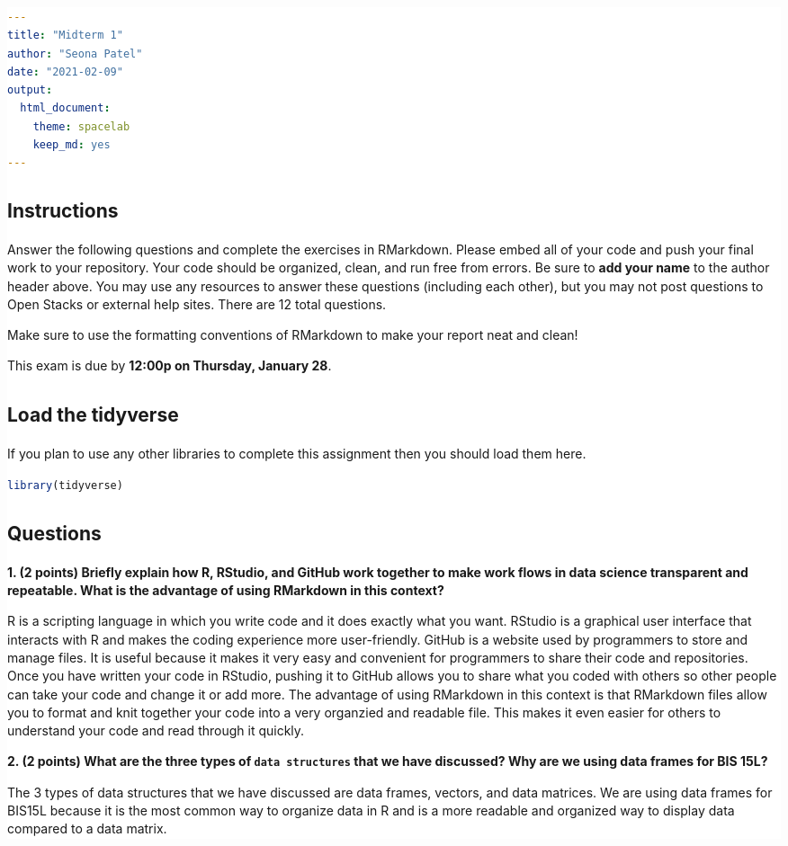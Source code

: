 ```yaml
---
title: "Midterm 1"
author: "Seona Patel"
date: "2021-02-09"
output:
  html_document: 
    theme: spacelab
    keep_md: yes
---
```




## Instructions
Answer the following questions and complete the exercises in RMarkdown. Please embed all of your code and push your final work to your repository. Your code should be organized, clean, and run free from errors. Be sure to **add your name** to the author header above. You may use any resources to answer these questions (including each other), but you may not post questions to Open Stacks or external help sites. There are 12 total questions.  

Make sure to use the formatting conventions of RMarkdown to make your report neat and clean!  

This exam is due by **12:00p on Thursday, January 28**.  

## Load the tidyverse
If you plan to use any other libraries to complete this assignment then you should load them here.

```r
library(tidyverse)
```

## Questions
**1. (2 points) Briefly explain how R, RStudio, and GitHub work together to make work flows in data science transparent and repeatable. What is the advantage of using RMarkdown in this context?**  

R is a scripting language in which you write code and it does exactly what you want. RStudio is a graphical user interface that interacts with R and makes the coding experience more user-friendly. GitHub is a website used by programmers to store and manage files. It is useful because it makes it very easy and convenient for programmers to share their code and repositories. Once you have written your code in RStudio, pushing it to GitHub allows you to share what you coded with others so other people can take your code and change it or add more. The advantage of using RMarkdown in this context is that RMarkdown files allow you to format and knit together your code into a very organzied and readable file. This makes it even easier for others to understand your code and read through it quickly. 

**2. (2 points) What are the three types of `data structures` that we have discussed? Why are we using data frames for BIS 15L?**

The 3 types of data structures that we have discussed are data frames, vectors, and data matrices. We are using data frames for BIS15L because it is the most common way to organize data in R and is a more readable and organized way to display data compared to a data matrix. 
